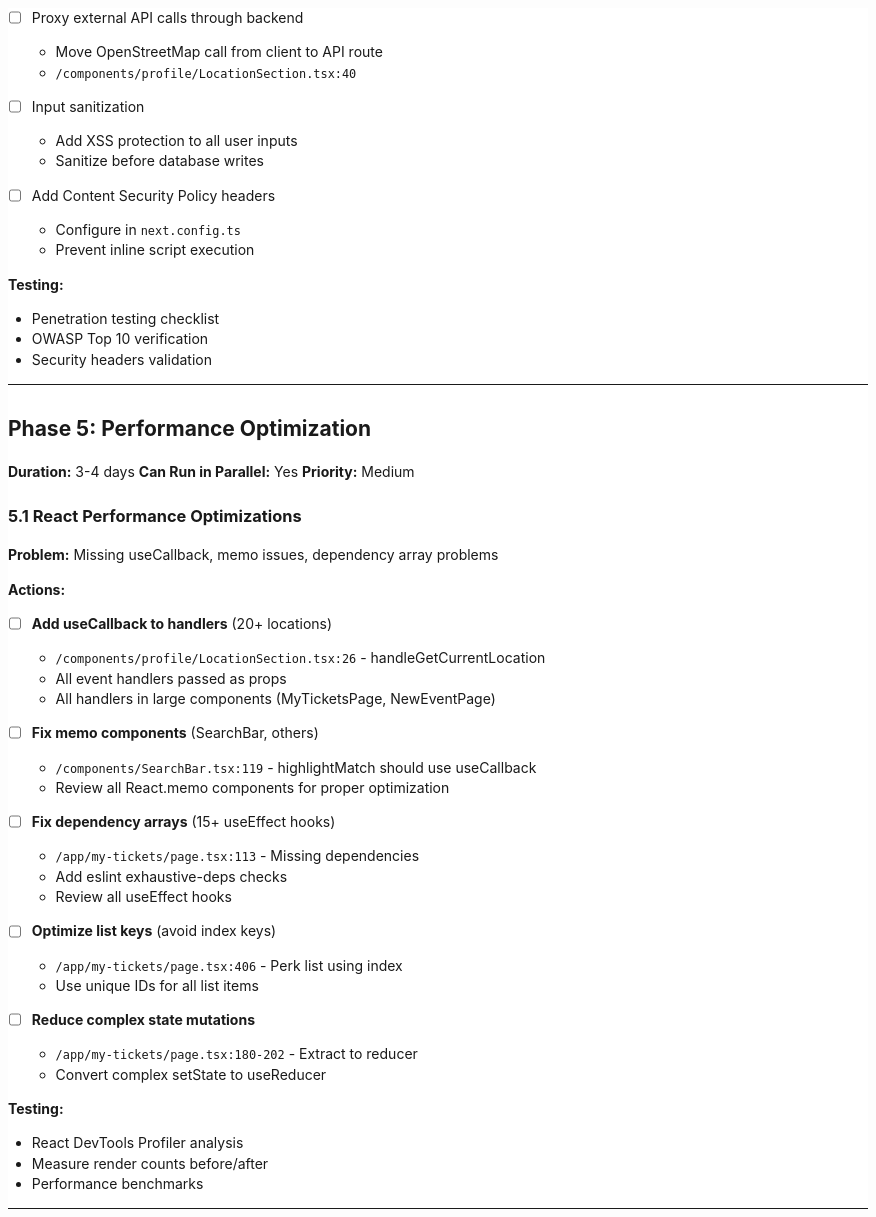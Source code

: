 - [ ] Proxy external API calls through backend
  - Move OpenStreetMap call from client to API route
  - `/components/profile/LocationSection.tsx:40`

- [ ] Input sanitization
  - Add XSS protection to all user inputs
  - Sanitize before database writes

- [ ] Add Content Security Policy headers
  - Configure in `next.config.ts`
  - Prevent inline script execution

**Testing:**
- Penetration testing checklist
- OWASP Top 10 verification
- Security headers validation

---

## Phase 5: Performance Optimization

**Duration:** 3-4 days
**Can Run in Parallel:** Yes
**Priority:** Medium

### 5.1 React Performance Optimizations

**Problem:** Missing useCallback, memo issues, dependency array problems

**Actions:**
- [ ] **Add useCallback to handlers** (20+ locations)
  - `/components/profile/LocationSection.tsx:26` - handleGetCurrentLocation
  - All event handlers passed as props
  - All handlers in large components (MyTicketsPage, NewEventPage)

- [ ] **Fix memo components** (SearchBar, others)
  - `/components/SearchBar.tsx:119` - highlightMatch should use useCallback
  - Review all React.memo components for proper optimization

- [ ] **Fix dependency arrays** (15+ useEffect hooks)
  - `/app/my-tickets/page.tsx:113` - Missing dependencies
  - Add eslint exhaustive-deps checks
  - Review all useEffect hooks

- [ ] **Optimize list keys** (avoid index keys)
  - `/app/my-tickets/page.tsx:406` - Perk list using index
  - Use unique IDs for all list items

- [ ] **Reduce complex state mutations**
  - `/app/my-tickets/page.tsx:180-202` - Extract to reducer
  - Convert complex setState to useReducer

**Testing:**
- React DevTools Profiler analysis
- Measure render counts before/after
- Performance benchmarks

---